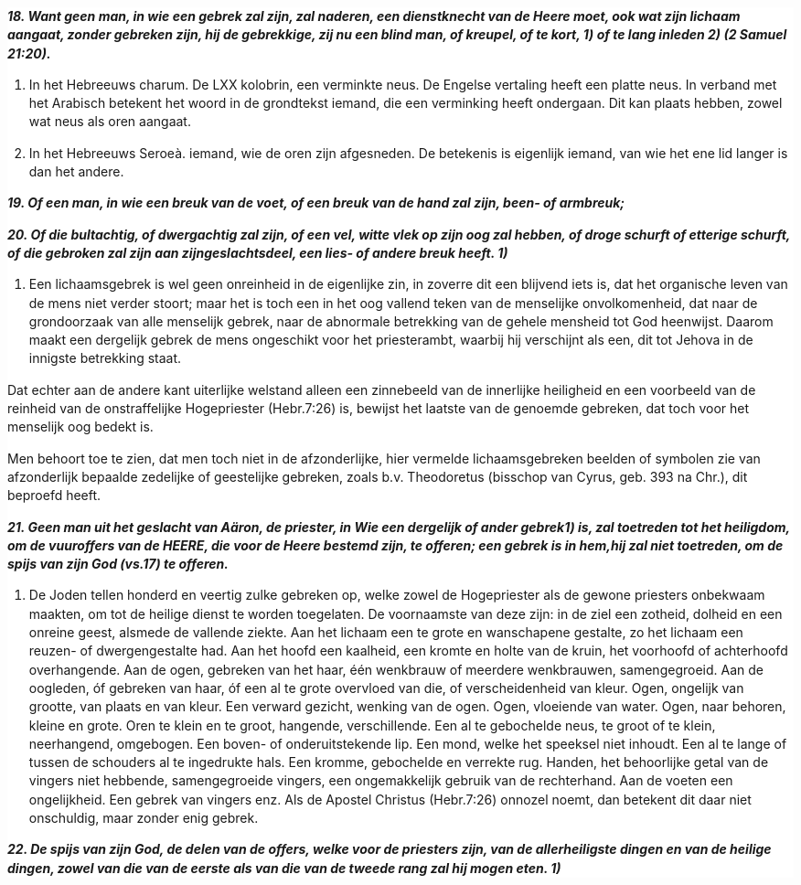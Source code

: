 ***18. Want geen man, in wie een gebrek zal zijn, zal naderen, een dienstknecht van de Heere moet, ook wat zijn lichaam aangaat, zonder gebreken zijn, hij de gebrekkige, zij nu een blind man, of kreupel, of te kort, 1) of te lang inleden 2) (2 Samuel 21:20).***

1) In het Hebreeuws charum. De LXX kolobrin, een verminkte neus. De Engelse vertaling heeft een platte neus. In verband met het Arabisch betekent het woord in de grondtekst iemand, die een verminking heeft ondergaan. Dit kan plaats hebben, zowel wat neus als oren aangaat.

2) In het Hebreeuws Seroeà. iemand, wie de oren zijn afgesneden. De betekenis is eigenlijk iemand, van wie het ene lid langer is dan het andere.

***19. Of een man, in wie een breuk van de voet, of een breuk van de hand zal zijn, been- of armbreuk;***

***20. Of die bultachtig, of dwergachtig zal zijn, of een vel, witte vlek op zijn oog zal hebben, of droge schurft of etterige schurft, of die gebroken zal zijn aan zijngeslachtsdeel, een lies- of andere breuk heeft. 1)***

1) Een lichaamsgebrek is wel geen onreinheid in de eigenlijke zin, in zoverre dit een blijvend iets is, dat het organische leven van de mens niet verder stoort; maar het is toch een in het oog vallend teken van de menselijke onvolkomenheid, dat naar de grondoorzaak van alle menselijk gebrek, naar de abnormale betrekking van de gehele mensheid tot God heenwijst. Daarom maakt een dergelijk gebrek de mens ongeschikt voor het priesterambt, waarbij hij verschijnt als een, dit tot Jehova in de innigste betrekking staat.

Dat echter aan de andere kant uiterlijke welstand alleen een zinnebeeld van de innerlijke heiligheid en een voorbeeld van de reinheid van de onstraffelijke Hogepriester (Hebr.7:26) is, bewijst het laatste van de genoemde gebreken, dat toch voor het menselijk oog bedekt is.

Men behoort toe te zien, dat men toch niet in de afzonderlijke, hier vermelde lichaamsgebreken beelden of symbolen zie van afzonderlijk bepaalde zedelijke of geestelijke gebreken, zoals b.v. Theodoretus (bisschop van Cyrus, geb. 393 na Chr.), dit beproefd heeft.

***21. Geen man uit het geslacht van Aäron, de priester, in Wie een dergelijk of ander gebrek1) is, zal toetreden tot het heiligdom, om de vuuroffers van de HEERE, die voor de Heere bestemd zijn, te offeren; een gebrek is in hem,hij zal niet toetreden, om de spijs van zijn God (vs.17) te offeren.***

1) De Joden tellen honderd en veertig zulke gebreken op, welke zowel de Hogepriester als de gewone priesters onbekwaam maakten, om tot de heilige dienst te worden toegelaten. De voornaamste van deze zijn: in de ziel een zotheid, dolheid en een onreine geest, alsmede de vallende ziekte. Aan het lichaam een te grote en wanschapene gestalte, zo het lichaam een reuzen- of dwergengestalte had. Aan het hoofd een kaalheid, een kromte en holte van de kruin, het voorhoofd of achterhoofd overhangende. Aan de ogen, gebreken van het haar, één wenkbrauw of meerdere wenkbrauwen, samengegroeid. Aan de oogleden, óf gebreken van haar, óf een al te grote overvloed van die, of verscheidenheid van kleur. Ogen, ongelijk van grootte, van plaats en van kleur. Een verward gezicht, wenking van de ogen. Ogen, vloeiende van water. Ogen, naar behoren, kleine en grote. Oren te klein en te groot, hangende, verschillende. Een al te gebochelde neus, te groot of te klein, neerhangend, omgebogen. Een boven- of onderuitstekende lip. Een mond, welke het speeksel niet inhoudt. Een al te lange of tussen de schouders al te ingedrukte hals. Een kromme, gebochelde en verrekte rug. Handen, het behoorlijke getal van de vingers niet hebbende, samengegroeide vingers, een ongemakkelijk gebruik van de rechterhand. Aan de voeten een ongelijkheid. Een gebrek van vingers enz. Als de Apostel Christus (Hebr.7:26) onnozel noemt, dan betekent dit daar niet onschuldig, maar zonder enig gebrek.

***22. De spijs van zijn God, de delen van de offers, welke voor de priesters zijn, van de allerheiligste dingen en van de heilige dingen, zowel van die van de eerste als van die van de tweede rang zal hij mogen eten. 1)***
